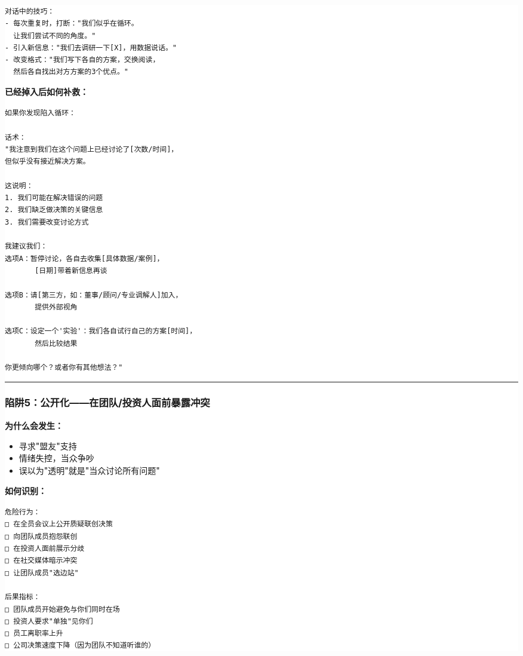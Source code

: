 ```
对话中的技巧：
- 每次重复时，打断："我们似乎在循环。
  让我们尝试不同的角度。"
- 引入新信息："我们去调研一下[X]，用数据说话。"
- 改变格式："我们写下各自的方案，交换阅读，
  然后各自找出对方方案的3个优点。"
```

**已经掉入后如何补救：**
```
如果你发现陷入循环：

话术：
"我注意到我们在这个问题上已经讨论了[次数/时间]，
但似乎没有接近解决方案。

这说明：
1. 我们可能在解决错误的问题
2. 我们缺乏做决策的关键信息
3. 我们需要改变讨论方式

我建议我们：
选项A：暂停讨论，各自去收集[具体数据/案例]，
       [日期]带着新信息再谈

选项B：请[第三方，如：董事/顾问/专业调解人]加入，
       提供外部视角

选项C：设定一个'实验'：我们各自试行自己的方案[时间]，
       然后比较结果

你更倾向哪个？或者你有其他想法？"
```

---

### 陷阱5：公开化——在团队/投资人面前暴露冲突

**为什么会发生：**
- 寻求"盟友"支持
- 情绪失控，当众争吵
- 误以为"透明"就是"当众讨论所有问题"

**如何识别：**
```
危险行为：
□ 在全员会议上公开质疑联创决策
□ 向团队成员抱怨联创
□ 在投资人面前展示分歧
□ 在社交媒体暗示冲突
□ 让团队成员"选边站"

后果指标：
□ 团队成员开始避免与你们同时在场
□ 投资人要求"单独"见你们
□ 员工离职率上升
□ 公司决策速度下降（因为团队不知道听谁的）
```
